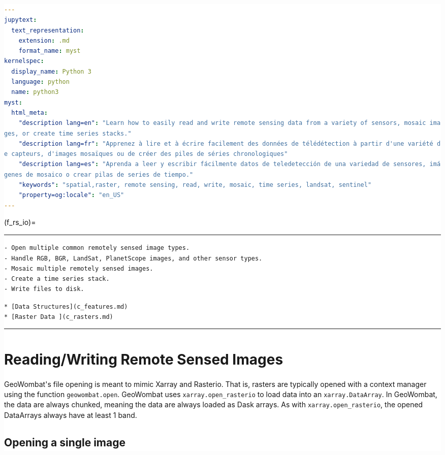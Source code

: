 ```yaml
---
jupytext:
  text_representation:
    extension: .md
    format_name: myst
kernelspec:
  display_name: Python 3
  language: python
  name: python3
myst:
  html_meta:
    "description lang=en": "Learn how to easily read and write remote sensing data from a variety of sensors, mosaic images, or create time series stacks."
    "description lang=fr": "Apprenez à lire et à écrire facilement des données de télédétection à partir d'une variété de capteurs, d'images mosaïques ou de créer des piles de séries chronologiques"
    "description lang=es": "Aprenda a leer y escribir fácilmente datos de teledetección de una variedad de sensores, imágenes de mosaico o crear pilas de series de tiempo."
    "keywords": "spatial,raster, remote sensing, read, write, mosaic, time series, landsat, sentinel"
    "property=og:locale": "en_US"
---
```


(f_rs_io)=

---------------

```{admonition} Learning Objectives
- Open multiple common remotely sensed image types.
- Handle RGB, BGR, LandSat, PlanetScope images, and other sensor types.
- Mosaic multiple remotely sensed images.
- Create a time series stack.
- Write files to disk.
```

```{admonition} Review
* [Data Structures](c_features.md)
* [Raster Data ](c_rasters.md)
```

--------------

# Reading/Writing Remote Sensed Images

GeoWombat's file opening is meant to mimic Xarray and Rasterio. That is, rasters are typically opened with a context manager using the function `geowombat.open`. GeoWombat uses `xarray.open_rasterio` to load data into an `xarray.DataArray`. In GeoWombat, the data are always chunked, meaning the data are always loaded as Dask arrays. As with `xarray.open_rasterio`, the opened DataArrays always have at least 1 band.

## Opening a single image
